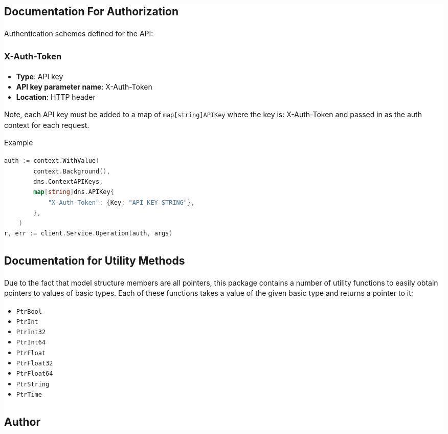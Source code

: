 
## Documentation For Authorization


Authentication schemes defined for the API:
### X-Auth-Token

- **Type**: API key
- **API key parameter name**: X-Auth-Token
- **Location**: HTTP header

Note, each API key must be added to a map of `map[string]APIKey` where the key is: X-Auth-Token and passed in as the auth context for each request.

Example

```go
auth := context.WithValue(
		context.Background(),
		dns.ContextAPIKeys,
		map[string]dns.APIKey{
			"X-Auth-Token": {Key: "API_KEY_STRING"},
		},
	)
r, err := client.Service.Operation(auth, args)
```


## Documentation for Utility Methods

Due to the fact that model structure members are all pointers, this package contains
a number of utility functions to easily obtain pointers to values of basic types.
Each of these functions takes a value of the given basic type and returns a pointer to it:

* `PtrBool`
* `PtrInt`
* `PtrInt32`
* `PtrInt64`
* `PtrFloat`
* `PtrFloat32`
* `PtrFloat64`
* `PtrString`
* `PtrTime`

## Author



